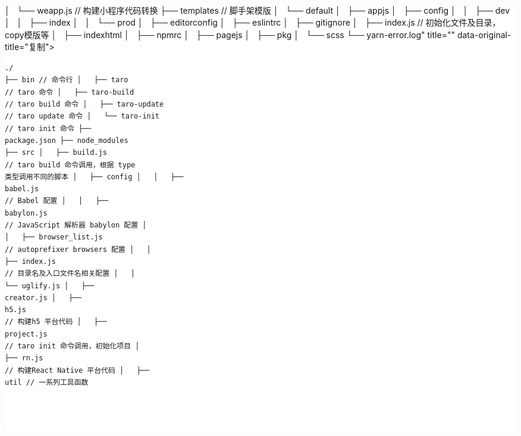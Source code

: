 &#x2502;&#xA0;&#xA0; &#x2514;&#x2500;&#x2500; weapp.js        // &#x6784;&#x5EFA;&#x5C0F;&#x7A0B;&#x5E8F;&#x4EE3;&#x7801;&#x8F6C;&#x6362;
&#x251C;&#x2500;&#x2500; templates        // &#x811A;&#x624B;&#x67B6;&#x6A21;&#x7248;
&#x2502;&#xA0;&#xA0; &#x2514;&#x2500;&#x2500; default
&#x2502;&#xA0;&#xA0;     &#x251C;&#x2500;&#x2500; appjs
&#x2502;&#xA0;&#xA0;     &#x251C;&#x2500;&#x2500; config
&#x2502;&#xA0;&#xA0;     &#x2502;&#xA0;&#xA0; &#x251C;&#x2500;&#x2500; dev
&#x2502;&#xA0;&#xA0;     &#x2502;&#xA0;&#xA0; &#x251C;&#x2500;&#x2500; index
&#x2502;&#xA0;&#xA0;     &#x2502;&#xA0;&#xA0; &#x2514;&#x2500;&#x2500; prod
&#x2502;&#xA0;&#xA0;     &#x251C;&#x2500;&#x2500; editorconfig
&#x2502;&#xA0;&#xA0;     &#x251C;&#x2500;&#x2500; eslintrc
&#x2502;&#xA0;&#xA0;     &#x251C;&#x2500;&#x2500; gitignore
&#x2502;&#xA0;&#xA0;     &#x251C;&#x2500;&#x2500; index.js    // &#x521D;&#x59CB;&#x5316;&#x6587;&#x4EF6;&#x53CA;&#x76EE;&#x5F55;&#xFF0C;copy&#x6A21;&#x7248;&#x7B49;
&#x2502;&#xA0;&#xA0;     &#x251C;&#x2500;&#x2500; indexhtml
&#x2502;&#xA0;&#xA0;     &#x251C;&#x2500;&#x2500; npmrc
&#x2502;&#xA0;&#xA0;     &#x251C;&#x2500;&#x2500; pagejs
&#x2502;&#xA0;&#xA0;     &#x251C;&#x2500;&#x2500; pkg
&#x2502;&#xA0;&#xA0;     &#x2514;&#x2500;&#x2500; scss
&#x2514;&#x2500;&#x2500; yarn-error.log" title="" data-original-title="&#x590D;&#x5236;"></span> <span type="button" class="saveToNote code-tool" data-toggle="tooltip" data-placement="top" title="" data-original-title="&#x653E;&#x8FDB;&#x7B14;&#x8BB0;"></span></div></div><pre class="hljs stylus"><code>./
&#x251C;&#x2500;&#x2500; bin    <span class="hljs-comment">// &#x547D;&#x4EE4;&#x884C;</span>
&#x2502;&#xA0;&#xA0; &#x251C;&#x2500;&#x2500; taro        <span class="hljs-comment">// taro &#x547D;&#x4EE4;</span>
&#x2502;&#xA0;&#xA0; &#x251C;&#x2500;&#x2500; taro-build        <span class="hljs-comment">// taro build &#x547D;&#x4EE4;</span>
&#x2502;&#xA0;&#xA0; &#x251C;&#x2500;&#x2500; taro-update        <span class="hljs-comment">// taro update &#x547D;&#x4EE4;</span>
&#x2502;&#xA0;&#xA0; &#x2514;&#x2500;&#x2500; taro-init        <span class="hljs-comment">// taro init &#x547D;&#x4EE4;</span>
&#x251C;&#x2500;&#x2500; package<span class="hljs-selector-class">.json</span>
&#x251C;&#x2500;&#x2500; node_modules
&#x251C;&#x2500;&#x2500; src
&#x2502;&#xA0;&#xA0; &#x251C;&#x2500;&#x2500; build<span class="hljs-selector-class">.js</span>        <span class="hljs-comment">// taro build &#x547D;&#x4EE4;&#x8C03;&#x7528;&#xFF0C;&#x6839;&#x636E; type &#x7C7B;&#x578B;&#x8C03;&#x7528;&#x4E0D;&#x540C;&#x7684;&#x811A;&#x672C;</span>
&#x2502;&#xA0;&#xA0; &#x251C;&#x2500;&#x2500; config
&#x2502;&#xA0;&#xA0; &#x2502;&#xA0;&#xA0; &#x251C;&#x2500;&#x2500; babel<span class="hljs-selector-class">.js</span>    <span class="hljs-comment">// Babel &#x914D;&#x7F6E;</span>
&#x2502;&#xA0;&#xA0; &#x2502;&#xA0;&#xA0; &#x251C;&#x2500;&#x2500; babylon<span class="hljs-selector-class">.js</span>        <span class="hljs-comment">// JavaScript &#x89E3;&#x6790;&#x5668; babylon &#x914D;&#x7F6E;</span>
&#x2502;&#xA0;&#xA0; &#x2502;&#xA0;&#xA0; &#x251C;&#x2500;&#x2500; browser_list<span class="hljs-selector-class">.js</span>    <span class="hljs-comment">// autoprefixer browsers &#x914D;&#x7F6E;</span>
&#x2502;&#xA0;&#xA0; &#x2502;&#xA0;&#xA0; &#x251C;&#x2500;&#x2500; index<span class="hljs-selector-class">.js</span>        <span class="hljs-comment">// &#x76EE;&#x5F55;&#x540D;&#x53CA;&#x5165;&#x53E3;&#x6587;&#x4EF6;&#x540D;&#x76F8;&#x5173;&#x914D;&#x7F6E;</span>
&#x2502;&#xA0;&#xA0; &#x2502;&#xA0;&#xA0; &#x2514;&#x2500;&#x2500; uglify<span class="hljs-selector-class">.js</span>
&#x2502;&#xA0;&#xA0; &#x251C;&#x2500;&#x2500; creator<span class="hljs-selector-class">.js</span>
&#x2502;&#xA0;&#xA0; &#x251C;&#x2500;&#x2500; <span class="hljs-selector-tag">h5</span><span class="hljs-selector-class">.js</span>        <span class="hljs-comment">// &#x6784;&#x5EFA;h5 &#x5E73;&#x53F0;&#x4EE3;&#x7801;</span>
&#x2502;&#xA0;&#xA0; &#x251C;&#x2500;&#x2500; project<span class="hljs-selector-class">.js</span>    <span class="hljs-comment">// taro init &#x547D;&#x4EE4;&#x8C03;&#x7528;&#xFF0C;&#x521D;&#x59CB;&#x5316;&#x9879;&#x76EE;</span>
&#x2502;&#xA0;&#xA0; &#x251C;&#x2500;&#x2500; rn<span class="hljs-selector-class">.js</span>        <span class="hljs-comment">// &#x6784;&#x5EFA;React Native &#x5E73;&#x53F0;&#x4EE3;&#x7801;</span>
&#x2502;&#xA0;&#xA0; &#x251C;&#x2500;&#x2500; util        <span class="hljs-comment">// &#x4E00;&#x7CFB;&#x5217;&#x5DE5;&#x5177;&#x51FD;&#x6570;</span>